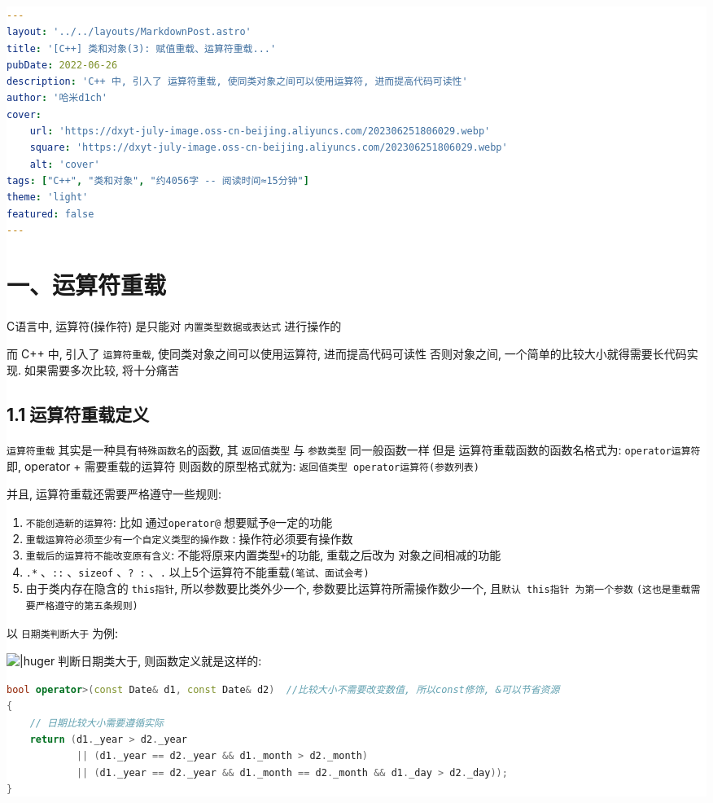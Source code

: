 ```yaml
---
layout: '../../layouts/MarkdownPost.astro'
title: '[C++] 类和对象(3): 赋值重载、运算符重载...'
pubDate: 2022-06-26
description: 'C++ 中, 引入了 运算符重载, 使同类对象之间可以使用运算符, 进而提高代码可读性'
author: '哈米d1ch'
cover:
    url: 'https://dxyt-july-image.oss-cn-beijing.aliyuncs.com/202306251806029.webp'
    square: 'https://dxyt-july-image.oss-cn-beijing.aliyuncs.com/202306251806029.webp'
    alt: 'cover'
tags: ["C++", "类和对象", "约4056字 -- 阅读时间≈15分钟"]
theme: 'light'
featured: false
---
```


# 一、运算符重载

C语言中, 运算符(操作符) 是只能对 `内置类型数据或表达式` 进行操作的

而 C++ 中, 引入了 `运算符重载`, 使同类对象之间可以使用运算符, 进而提高代码可读性
否则对象之间, 一个简单的比较大小就得需要长代码实现. 如果需要多次比较, 将十分痛苦

## 1.1 运算符重载定义

`运算符重载` 其实是一种具有`特殊函数名`的函数, 其 `返回值类型` 与 `参数类型` 同一般函数一样
但是 运算符重载函数的函数名格式为: `operator运算符` 即, operator + 需要重载的运算符
则函数的原型格式就为: `返回值类型 operator运算符(参数列表)`

并且, 运算符重载还需要严格遵守一些规则: 

1. `不能创造新的运算符`: 比如 通过`operator@` 想要赋予`@`一定的功能
2. `重载运算符必须至少有一个自定义类型的操作数` : 操作符必须要有操作数
3. `重载后的运算符不能改变原有含义`: 不能将原来内置类型`+`的功能, 重载之后改为 对象之间相减的功能
4. `.*` 、`::` 、`sizeof` 、`? :` 、`.` 以上5个运算符不能重载`(笔试、面试会考)`
5. 由于类内存在隐含的 `this指针`, 所以参数要比类外少一个, 参数要比运算符所需操作数少一个, 且`默认 this指针 为第一个参数`
    `(这也是重载需要严格遵守的第五条规则)`

以 `日期类判断大于` 为例: 

![|huger](https://dxyt-july-image.oss-cn-beijing.aliyuncs.com/date-202206231736.webp)
判断日期类大于, 则函数定义就是这样的: 

```cpp
bool operator>(const Date& d1, const Date& d2)	//比较大小不需要改变数值, 所以const修饰, &可以节省资源
{
	// 日期比较大小需要遵循实际
    return (d1._year > d2._year
            || (d1._year == d2._year && d1._month > d2._month)
            || (d1._year == d2._year && d1._month == d2._month && d1._day > d2._day));
}
```
